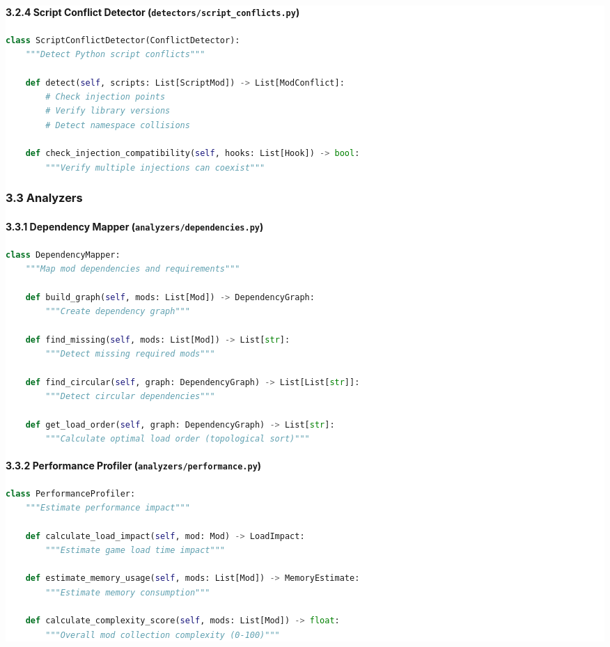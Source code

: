 #### 3.2.4 Script Conflict Detector (`detectors/script_conflicts.py`)

```python
class ScriptConflictDetector(ConflictDetector):
    """Detect Python script conflicts"""

    def detect(self, scripts: List[ScriptMod]) -> List[ModConflict]:
        # Check injection points
        # Verify library versions
        # Detect namespace collisions

    def check_injection_compatibility(self, hooks: List[Hook]) -> bool:
        """Verify multiple injections can coexist"""
```

### 3.3 Analyzers

#### 3.3.1 Dependency Mapper (`analyzers/dependencies.py`)

```python
class DependencyMapper:
    """Map mod dependencies and requirements"""

    def build_graph(self, mods: List[Mod]) -> DependencyGraph:
        """Create dependency graph"""

    def find_missing(self, mods: List[Mod]) -> List[str]:
        """Detect missing required mods"""

    def find_circular(self, graph: DependencyGraph) -> List[List[str]]:
        """Detect circular dependencies"""

    def get_load_order(self, graph: DependencyGraph) -> List[str]:
        """Calculate optimal load order (topological sort)"""
```

#### 3.3.2 Performance Profiler (`analyzers/performance.py`)

```python
class PerformanceProfiler:
    """Estimate performance impact"""

    def calculate_load_impact(self, mod: Mod) -> LoadImpact:
        """Estimate game load time impact"""

    def estimate_memory_usage(self, mods: List[Mod]) -> MemoryEstimate:
        """Estimate memory consumption"""

    def calculate_complexity_score(self, mods: List[Mod]) -> float:
        """Overall mod collection complexity (0-100)"""
```
